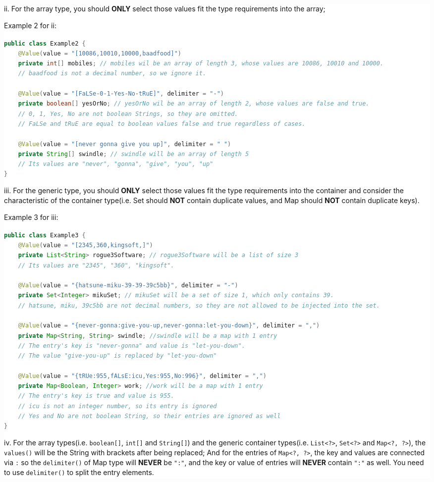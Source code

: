 ii. For the array type, you should **ONLY** select those values fit the type requirements into the array; 

Example 2 for ii:
```java
public class Example2 {
    @Value(value = "[10086,10010,10000,baadfood]")
    private int[] mobiles; // mobiles wil be an array of length 3, whose values are 10086, 10010 and 10000.
    // baadfood is not a decimal number, so we ignore it.

    @Value(value = "[FaLSe-0-1-Yes-No-tRuE]", delimiter = "-")
    private boolean[] yesOrNo; // yesOrNo wil be an array of length 2, whose values are false and true.
    // 0, 1, Yes, No are not boolean Strings, so they are omitted.
    // FaLSe and tRuE are equal to boolean values false and true regardless of cases.

    @Value(value = "[never gonna give you up]", delimiter = " ")
    private String[] swindle; // swindle will be an array of length 5
    // Its values are "never", "gonna", "give", "you", "up"
}
```

iii. For the generic type, you should **ONLY** select those values fit the type requirements into the container and consider the characteristic of the container type(i.e. Set should **NOT** contain duplicate values, and Map should **NOT** contain duplicate keys). 

Example 3 for iii: 
```java
public class Example3 {
    @Value(value = "[2345,360,kingsoft,]")
    private List<String> rogue3Software; // rogue3Software will be a list of size 3
    // Its values are "2345", "360", "kingsoft".

    @Value(value = "{hatsune-miku-39-39-39c5bb}", delimiter = "-")
    private Set<Integer> mikuSet; // mikuSet will be a set of size 1, which only contains 39.
    // hatsune, miku, 39c5bb are not decimal numbers, so they are not allowed to be injected into the set.

    @Value(value = "{never-gonna:give-you-up,never-gonna:let-you-down}", delimiter = ",")
    private Map<String, String> swindle; //swindle will be a map with 1 entry
    // The entry's key is "never-gonna" and value is "let-you-down".
    // The value "give-you-up" is replaced by "let-you-down"

    @Value(value = "{tRUe:955,fALsE:icu,Yes:955,No:996}", delimiter = ",")
    private Map<Boolean, Integer> work; //work will be a map with 1 entry
    // The entry's key is true and value is 955.
    // icu is not an integer number, so its entry is ignored
    // Yes and No are not boolean String, so their entries are ignored as well
}
```

iv. For the array types(i.e. `boolean[]`, `int[]` and `String[]`) and the generic container types(i.e. `List<?>`, `Set<?>` and `Map<?, ?>`), the `values()` will be the String with brackets after being replaced; And for the entries of `Map<?, ?>`, the key and values are connected via `:` so the `delimiter()` of Map type will **NEVER** be `":"`, and the key or value of entries will **NEVER** contain `":"` as well. You need to use `delimiter()` to split the entry elements. 
